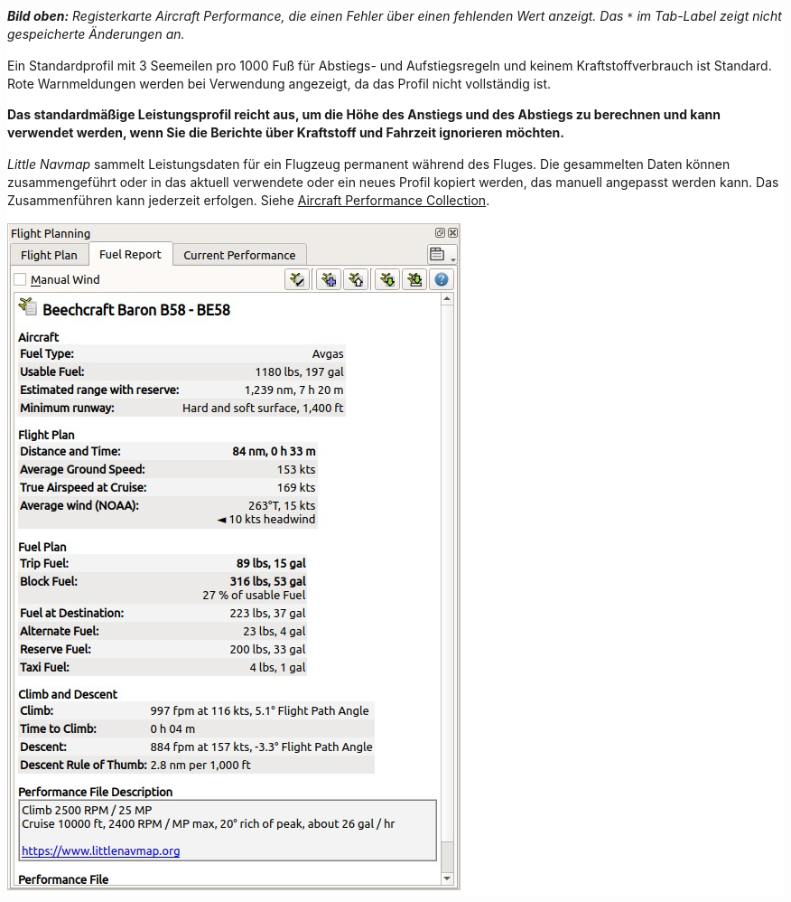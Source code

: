 _**Bild oben:** Registerkarte Aircraft Performance, die einen Fehler über einen fehlenden Wert anzeigt. Das `*` im Tab-Label zeigt nicht gespeicherte Änderungen an._

Ein Standardprofil mit 3 Seemeilen pro 1000 Fuß für Abstiegs- und Aufstiegsregeln und keinem Kraftstoffverbrauch ist Standard. Rote Warnmeldungen werden bei Verwendung angezeigt, da das Profil nicht vollständig ist.

**Das standardmäßige Leistungsprofil reicht aus, um die Höhe des Anstiegs und des Abstiegs zu berechnen und kann verwendet werden, wenn Sie die Berichte über Kraftstoff und Fahrzeit ignorieren möchten.**

_Little Navmap_ sammelt Leistungsdaten für ein Flugzeug permanent während des Fluges. Die gesammelten Daten können zusammengeführt oder in das aktuell verwendete oder ein neues Profil kopiert werden, das manuell angepasst werden kann. Das Zusammenführen kann jederzeit erfolgen. Siehe [Aircraft Performance Collection](AIRCRAFTPERFCOLL.md).

![Aircraft Performance Tab](../images/perf_report.jpg "Aircraft Performance Tab")
